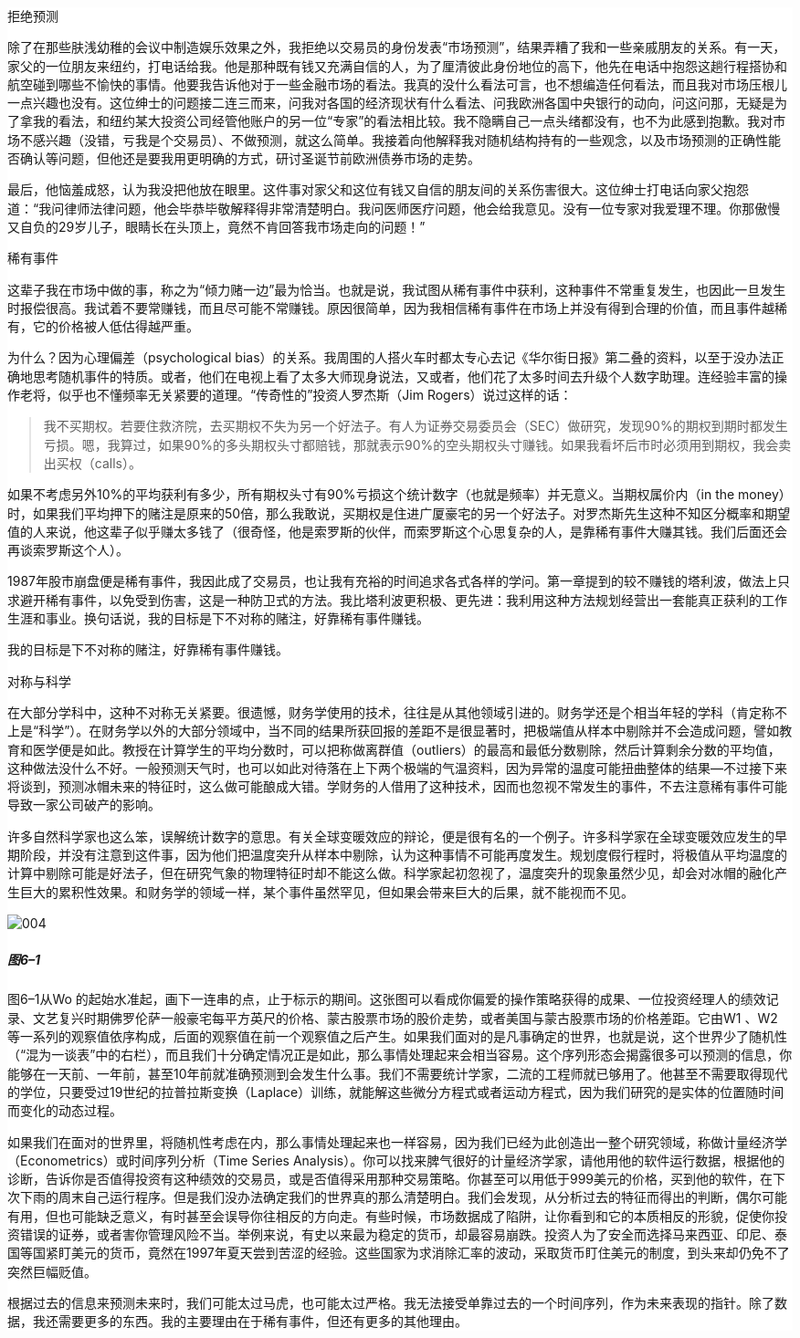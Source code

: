 拒绝预测

除了在那些肤浅幼稚的会议中制造娱乐效果之外，我拒绝以交易员的身份发表“市场预测”，结果弄糟了我和一些亲戚朋友的关系。有一天，家父的一位朋友来纽约，打电话给我。他是那种既有钱又充满自信的人，为了厘清彼此身份地位的高下，他先在电话中抱怨这趟行程搭协和航空碰到哪些不愉快的事情。他要我告诉他对于一些金融市场的看法。我真的没什么看法可言，也不想编造任何看法，而且我对市场压根儿一点兴趣也没有。这位绅士的问题接二连三而来，问我对各国的经济现状有什么看法、问我欧洲各国中央银行的动向，问这问那，无疑是为了拿我的看法，和纽约某大投资公司经管他账户的另一位“专家”的看法相比较。我不隐瞒自己一点头绪都没有，也不为此感到抱歉。我对市场不感兴趣（没错，亏我是个交易员）、不做预测，就这么简单。我接着向他解释我对随机结构持有的一些观念，以及市场预测的正确性能否确认等问题，但他还是要我用更明确的方式，研讨圣诞节前欧洲债券市场的走势。

最后，他恼羞成怒，认为我没把他放在眼里。这件事对家父和这位有钱又自信的朋友间的关系伤害很大。这位绅士打电话向家父抱怨道：“我问律师法律问题，他会毕恭毕敬解释得非常清楚明白。我问医师医疗问题，他会给我意见。没有一位专家对我爱理不理。你那傲慢又自负的29岁儿子，眼睛长在头顶上，竟然不肯回答我市场走向的问题！”

稀有事件

这辈子我在市场中做的事，称之为“倾力赌一边”最为恰当。也就是说，我试图从稀有事件中获利，这种事件不常重复发生，也因此一旦发生时报偿很高。我试着不要常赚钱，而且尽可能不常赚钱。原因很简单，因为我相信稀有事件在市场上并没有得到合理的价值，而且事件越稀有，它的价格被人低估得越严重。

为什么？因为心理偏差（psychological bias）的关系。我周围的人搭火车时都太专心去记《华尔街日报》第二叠的资料，以至于没办法正确地思考随机事件的特质。或者，他们在电视上看了太多大师现身说法，又或者，他们花了太多时间去升级个人数字助理。连经验丰富的操作老将，似乎也不懂频率无关紧要的道理。“传奇性的”投资人罗杰斯（Jim Rogers）说过这样的话：

> 我不买期权。若要住救济院，去买期权不失为另一个好法子。有人为证券交易委员会（SEC）做研究，发现90%的期权到期时都发生亏损。嗯，我算过，如果90%的多头期权头寸都赔钱，那就表示90%的空头期权头寸赚钱。如果我看坏后市时必须用到期权，我会卖出买权（calls）。

如果不考虑另外10%的平均获利有多少，所有期权头寸有90%亏损这个统计数字（也就是频率）并无意义。当期权属价内（in the money）时，如果我们平均押下的赌注是原来的50倍，那么我敢说，买期权是住进广厦豪宅的另一个好法子。对罗杰斯先生这种不知区分概率和期望值的人来说，他这辈子似乎赚太多钱了（很奇怪，他是索罗斯的伙伴，而索罗斯这个心思复杂的人，是靠稀有事件大赚其钱。我们后面还会再谈索罗斯这个人）。

1987年股市崩盘便是稀有事件，我因此成了交易员，也让我有充裕的时间追求各式各样的学问。第一章提到的较不赚钱的塔利波，做法上只求避开稀有事件，以免受到伤害，这是一种防卫式的方法。我比塔利波更积极、更先进：我利用这种方法规划经营出一套能真正获利的工作生涯和事业。换句话说，我的目标是下不对称的赌注，好靠稀有事件赚钱。

我的目标是下不对称的赌注，好靠稀有事件赚钱。

对称与科学

在大部分学科中，这种不对称无关紧要。很遗憾，财务学使用的技术，往往是从其他领域引进的。财务学还是个相当年轻的学科（肯定称不上是“科学”）。在财务学以外的大部分领域中，当不同的结果所获回报的差距不是很显著时，把极端值从样本中剔除并不会造成问题，譬如教育和医学便是如此。教授在计算学生的平均分数时，可以把称做离群值（outliers）的最高和最低分数剔除，然后计算剩余分数的平均值，这种做法没什么不好。一般预测天气时，也可以如此对待落在上下两个极端的气温资料，因为异常的温度可能扭曲整体的结果—不过接下来将谈到，预测冰帽未来的特征时，这么做可能酿成大错。学财务的人借用了这种技术，因而也忽视不常发生的事件，不去注意稀有事件可能导致一家公司破产的影响。

许多自然科学家也这么笨，误解统计数字的意思。有关全球变暖效应的辩论，便是很有名的一个例子。许多科学家在全球变暖效应发生的早期阶段，并没有注意到这件事，因为他们把温度突升从样本中剔除，认为这种事情不可能再度发生。规划度假行程时，将极值从平均温度的计算中剔除可能是好法子，但在研究气象的物理特征时却不能这么做。科学家起初忽视了，温度突升的现象虽然少见，却会对冰帽的融化产生巨大的累积性效果。和财务学的领域一样，某个事件虽然罕见，但如果会带来巨大的后果，就不能视而不见。

![004](images/Image00102_jpg)

##### 图6–1

图6–1从Wo 的起始水准起，画下一连串的点，止于标示的期间。这张图可以看成你偏爱的操作策略获得的成果、一位投资经理人的绩效记录、文艺复兴时期佛罗伦萨一般豪宅每平方英尺的价格、蒙古股票市场的股价走势，或者美国与蒙古股票市场的价格差距。它由W1 、W2 等一系列的观察值依序构成，后面的观察值在前一个观察值之后产生。如果我们面对的是凡事确定的世界，也就是说，这个世界少了随机性（“混为一谈表”中的右栏），而且我们十分确定情况正是如此，那么事情处理起来会相当容易。这个序列形态会揭露很多可以预测的信息，你能够在一天前、一年前，甚至10年前就准确预测到会发生什么事。我们不需要统计学家，二流的工程师就已够用了。他甚至不需要取得现代的学位，只要受过19世纪的拉普拉斯变换（Laplace）训练，就能解这些微分方程式或者运动方程式，因为我们研究的是实体的位置随时间而变化的动态过程。

如果我们在面对的世界里，将随机性考虑在内，那么事情处理起来也一样容易，因为我们已经为此创造出一整个研究领域，称做计量经济学（Econometrics）或时间序列分析（Time Series Analysis）。你可以找来脾气很好的计量经济学家，请他用他的软件运行数据，根据他的诊断，告诉你是否值得投资有这种绩效的交易员，或是否值得采用那种交易策略。你甚至可以用低于999美元的价格，买到他的软件，在下次下雨的周末自己运行程序。但是我们没办法确定我们的世界真的那么清楚明白。我们会发现，从分析过去的特征而得出的判断，偶尔可能有用，但也可能缺乏意义，有时甚至会误导你往相反的方向走。有些时候，市场数据成了陷阱，让你看到和它的本质相反的形貌，促使你投资错误的证券，或者害你管理风险不当。举例来说，有史以来最为稳定的货币，却最容易崩跌。投资人为了安全而选择马来西亚、印尼、泰国等国紧盯美元的货币，竟然在1997年夏天尝到苦涩的经验。这些国家为求消除汇率的波动，采取货币盯住美元的制度，到头来却仍免不了突然巨幅贬值。

根据过去的信息来预测未来时，我们可能太过马虎，也可能太过严格。我无法接受单靠过去的一个时间序列，作为未来表现的指针。除了数据，我还需要更多的东西。我的主要理由在于稀有事件，但还有更多的其他理由。
